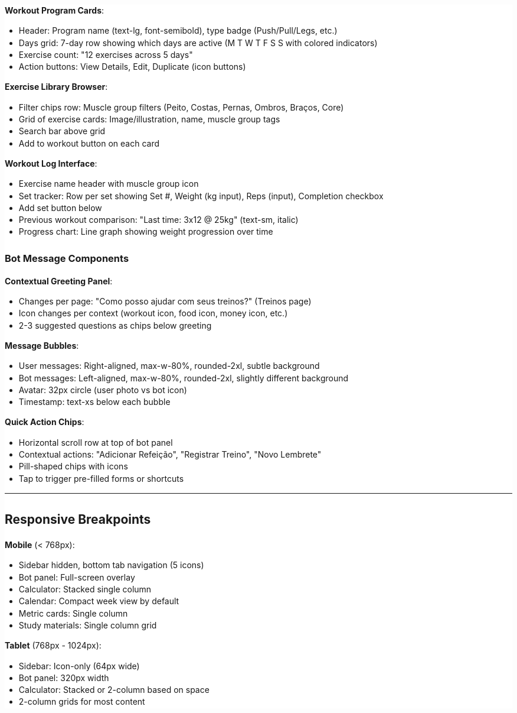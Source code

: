 **Workout Program Cards**:
- Header: Program name (text-lg, font-semibold), type badge (Push/Pull/Legs, etc.)
- Days grid: 7-day row showing which days are active (M T W T F S S with colored indicators)
- Exercise count: "12 exercises across 5 days"
- Action buttons: View Details, Edit, Duplicate (icon buttons)

**Exercise Library Browser**:
- Filter chips row: Muscle group filters (Peito, Costas, Pernas, Ombros, Braços, Core)
- Grid of exercise cards: Image/illustration, name, muscle group tags
- Search bar above grid
- Add to workout button on each card

**Workout Log Interface**:
- Exercise name header with muscle group icon
- Set tracker: Row per set showing Set #, Weight (kg input), Reps (input), Completion checkbox
- Add set button below
- Previous workout comparison: "Last time: 3x12 @ 25kg" (text-sm, italic)
- Progress chart: Line graph showing weight progression over time

### Bot Message Components

**Contextual Greeting Panel**:
- Changes per page: "Como posso ajudar com seus treinos?" (Treinos page)
- Icon changes per context (workout icon, food icon, money icon, etc.)
- 2-3 suggested questions as chips below greeting

**Message Bubbles**:
- User messages: Right-aligned, max-w-80%, rounded-2xl, subtle background
- Bot messages: Left-aligned, max-w-80%, rounded-2xl, slightly different background
- Avatar: 32px circle (user photo vs bot icon)
- Timestamp: text-xs below each bubble

**Quick Action Chips**:
- Horizontal scroll row at top of bot panel
- Contextual actions: "Adicionar Refeição", "Registrar Treino", "Novo Lembrete"
- Pill-shaped chips with icons
- Tap to trigger pre-filled forms or shortcuts

---

## Responsive Breakpoints

**Mobile** (< 768px):
- Sidebar hidden, bottom tab navigation (5 icons)
- Bot panel: Full-screen overlay
- Calculator: Stacked single column
- Calendar: Compact week view by default
- Metric cards: Single column
- Study materials: Single column grid

**Tablet** (768px - 1024px):
- Sidebar: Icon-only (64px wide)
- Bot panel: 320px width
- Calculator: Stacked or 2-column based on space
- 2-column grids for most content
